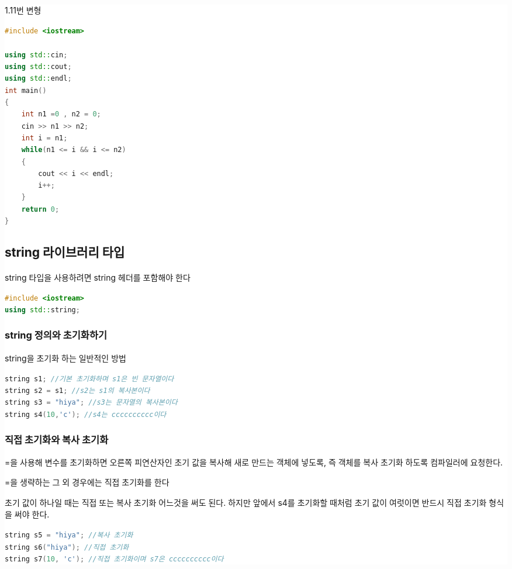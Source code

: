 1.11번 변형

```c++
#include <iostream>

using std::cin;
using std::cout;
using std::endl;
int main()
{
    int n1 =0 , n2 = 0;
    cin >> n1 >> n2;
    int i = n1;
    while(n1 <= i && i <= n2)
    {
        cout << i << endl;
        i++;
    }
    return 0;
}
```

## string 라이브러리 타입

string 타입을 사용하려면 string 헤더를 포함해야 한다

```c++
#include <iostream>
using std::string;
```

### string 정의와 초기화하기

string을 초기화 하는 일반적인 방법

```c++
string s1; //기본 초기화하며 s1은 빈 문자열이다
string s2 = s1; //s2는 s1의 복사본이다
string s3 = "hiya"; //s3는 문자열의 복사본이다
string s4(10,'c'); //s4는 cccccccccc이다
```

### 직접 초기화와 복사 초기화

=을 사용해 변수를 초기화하면 오른쪽 피연산자인 초기 값을 복사해 새로 만드는 객체에 넣도록, 즉 객체를 복사 초기화 하도록 컴파일러에 요청한다.

=을 생략하는 그 외 경우에는 직접 초기화를 한다

초기 값이 하나일 때는 직접 또는 복사 초기화 어느것을 써도 된다. 하지만 앞에서 s4를 초기화할 때처럼 초기 값이 여럿이면 반드시 직접 초기화 형식을 써야 한다.

```c++
string s5 = "hiya"; //복사 초기화
string s6("hiya"); //직접 초기화
string s7(10, 'c'); //직접 초기화이며 s7은 cccccccccc이다
```
